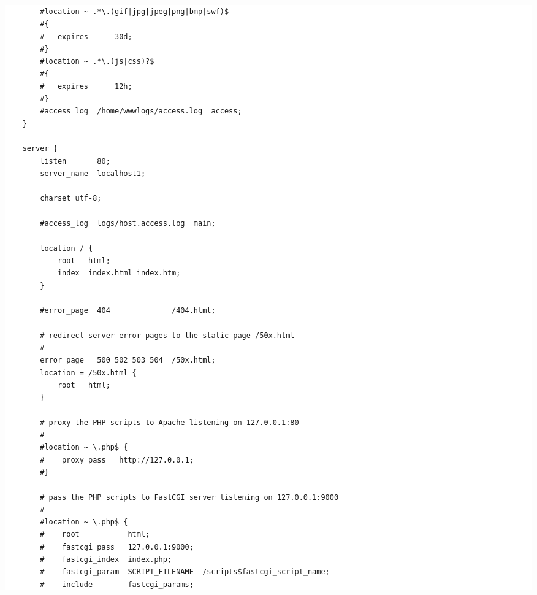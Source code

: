 			#location ~ .*\.(gif|jpg|jpeg|png|bmp|swf)$
			#{
			#	expires      30d;
			#}
			#location ~ .*\.(js|css)?$
			#{
			#	expires      12h;
			#}		
			#access_log  /home/wwwlogs/access.log  access;		
		}	
		
	    server {
	        listen       80;
	        server_name  localhost1;
	
	        charset utf-8;
	
	        #access_log  logs/host.access.log  main;
	
	        location / {
	            root   html;
	            index  index.html index.htm;
	        }
	
	        #error_page  404              /404.html;
	
	        # redirect server error pages to the static page /50x.html
	        #
	        error_page   500 502 503 504  /50x.html;
	        location = /50x.html {
	            root   html;
	        }
	
	        # proxy the PHP scripts to Apache listening on 127.0.0.1:80
	        #
	        #location ~ \.php$ {
	        #    proxy_pass   http://127.0.0.1;
	        #}
	
	        # pass the PHP scripts to FastCGI server listening on 127.0.0.1:9000
	        #
	        #location ~ \.php$ {
	        #    root           html;
	        #    fastcgi_pass   127.0.0.1:9000;
	        #    fastcgi_index  index.php;
	        #    fastcgi_param  SCRIPT_FILENAME  /scripts$fastcgi_script_name;
	        #    include        fastcgi_params;